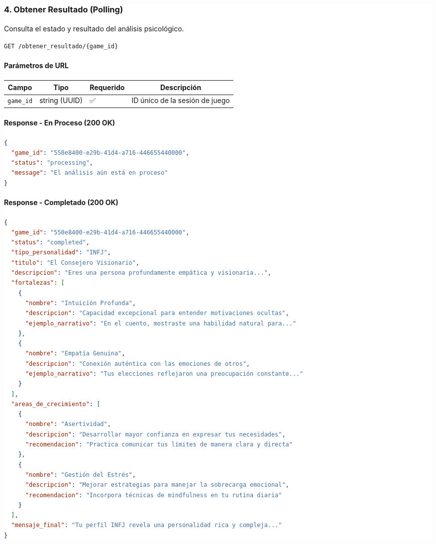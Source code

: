
### 4. Obtener Resultado (Polling)
Consulta el estado y resultado del análisis psicológico.

```http
GET /obtener_resultado/{game_id}
```

#### Parámetros de URL
| Campo | Tipo | Requerido | Descripción |
|-------|------|-----------|-------------|
| `game_id` | string (UUID) | ✅ | ID único de la sesión de juego |

#### Response - En Proceso (200 OK)
```json
{
  "game_id": "550e8400-e29b-41d4-a716-446655440000",
  "status": "processing",
  "message": "El análisis aún está en proceso"
}
```

#### Response - Completado (200 OK)
```json
{
  "game_id": "550e8400-e29b-41d4-a716-446655440000",
  "status": "completed",
  "tipo_personalidad": "INFJ",
  "titulo": "El Consejero Visionario",
  "descripcion": "Eres una persona profundamente empática y visionaria...",
  "fortalezas": [
    {
      "nombre": "Intuición Profunda",
      "descripcion": "Capacidad excepcional para entender motivaciones ocultas",
      "ejemplo_narrativo": "En el cuento, mostraste una habilidad natural para..."
    },
    {
      "nombre": "Empatía Genuina",
      "descripcion": "Conexión auténtica con las emociones de otros",
      "ejemplo_narrativo": "Tus elecciones reflejaron una preocupación constante..."
    }
  ],
  "areas_de_crecimiento": [
    {
      "nombre": "Asertividad",
      "descripcion": "Desarrollar mayor confianza en expresar tus necesidades",
      "recomendacion": "Practica comunicar tus límites de manera clara y directa"
    },
    {
      "nombre": "Gestión del Estrés",
      "descripcion": "Mejorar estrategias para manejar la sobrecarga emocional",
      "recomendacion": "Incorpora técnicas de mindfulness en tu rutina diaria"
    }
  ],
  "mensaje_final": "Tu perfil INFJ revela una personalidad rica y compleja..."
}
```
